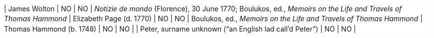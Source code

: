 | James Wolton | NO | NO | *Notizie de mondo* (Florence), 30 June 1770; Boulukos, ed., *Memoirs on the Life and Travels of Thomas Hammond*
| Elizabeth Page (d. 1770) | NO | NO | Boulukos, ed., *Memoirs on the Life and Travels of Thomas Hammond*
| Thomas Hammond (b. 1748) | NO | NO |
| Peter, surname unknown (“an English lad call’d Peter”) | NO | NO | 

